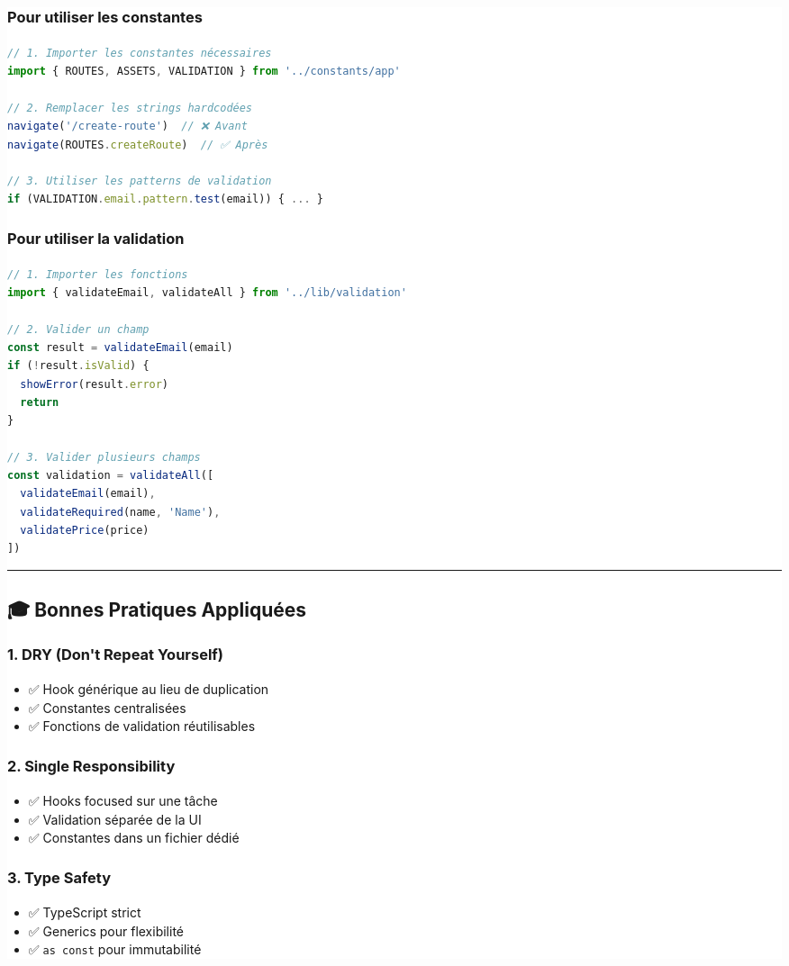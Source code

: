 ### Pour utiliser les constantes

```typescript
// 1. Importer les constantes nécessaires
import { ROUTES, ASSETS, VALIDATION } from '../constants/app'

// 2. Remplacer les strings hardcodées
navigate('/create-route')  // ❌ Avant
navigate(ROUTES.createRoute)  // ✅ Après

// 3. Utiliser les patterns de validation
if (VALIDATION.email.pattern.test(email)) { ... }
```

### Pour utiliser la validation

```typescript
// 1. Importer les fonctions
import { validateEmail, validateAll } from '../lib/validation'

// 2. Valider un champ
const result = validateEmail(email)
if (!result.isValid) {
  showError(result.error)
  return
}

// 3. Valider plusieurs champs
const validation = validateAll([
  validateEmail(email),
  validateRequired(name, 'Name'),
  validatePrice(price)
])
```

---

## 🎓 Bonnes Pratiques Appliquées

### 1. **DRY (Don't Repeat Yourself)**
- ✅ Hook générique au lieu de duplication
- ✅ Constantes centralisées
- ✅ Fonctions de validation réutilisables

### 2. **Single Responsibility**
- ✅ Hooks focused sur une tâche
- ✅ Validation séparée de la UI
- ✅ Constantes dans un fichier dédié

### 3. **Type Safety**
- ✅ TypeScript strict
- ✅ Generics pour flexibilité
- ✅ `as const` pour immutabilité
